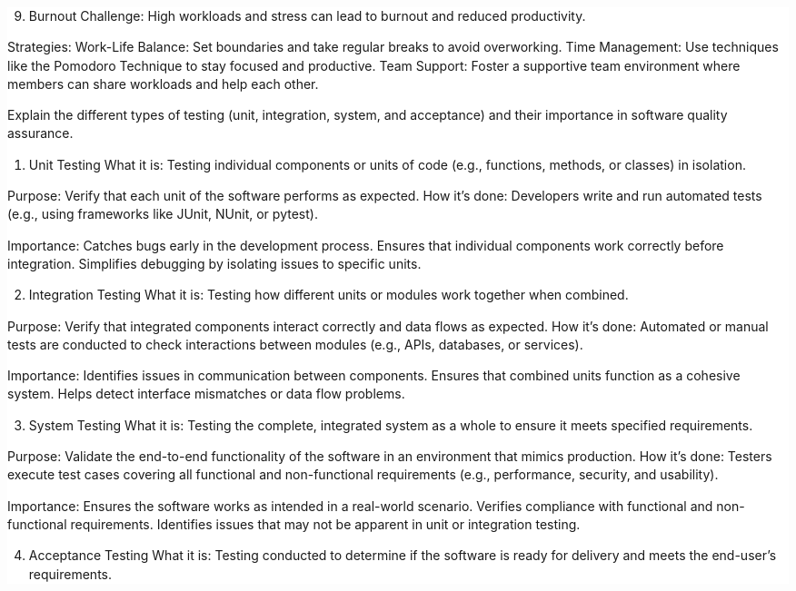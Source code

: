 9. Burnout
Challenge: High workloads and stress can lead to burnout and reduced productivity.

Strategies:
Work-Life Balance: Set boundaries and take regular breaks to avoid overworking.
Time Management: Use techniques like the Pomodoro Technique to stay focused and productive.
Team Support: Foster a supportive team environment where members can share workloads and help each other.



Explain the different types of testing (unit, integration, system, and acceptance) and their importance in software quality assurance.

1. Unit Testing
What it is:
Testing individual components or units of code (e.g., functions, methods, or classes) in isolation.

Purpose: 
Verify that each unit of the software performs as expected.
How it’s done: Developers write and run automated tests (e.g., using frameworks like JUnit, NUnit, or pytest).

Importance:
Catches bugs early in the development process.
Ensures that individual components work correctly before integration.
Simplifies debugging by isolating issues to specific units.

2. Integration Testing
What it is: Testing how different units or modules work together when combined.

Purpose: Verify that integrated components interact correctly and data flows as expected.
How it’s done: Automated or manual tests are conducted to check interactions between modules (e.g., APIs, databases, or services).

Importance:
Identifies issues in communication between components.
Ensures that combined units function as a cohesive system.
Helps detect interface mismatches or data flow problems.

3. System Testing
What it is: Testing the complete, integrated system as a whole to ensure it meets specified requirements.

Purpose: Validate the end-to-end functionality of the software in an environment that mimics production.
How it’s done: Testers execute test cases covering all functional and non-functional requirements (e.g., performance, security, and usability).

Importance:
Ensures the software works as intended in a real-world scenario.
Verifies compliance with functional and non-functional requirements.
Identifies issues that may not be apparent in unit or integration testing.

4. Acceptance Testing
What it is: Testing conducted to determine if the software is ready for delivery and meets the end-user’s requirements.
